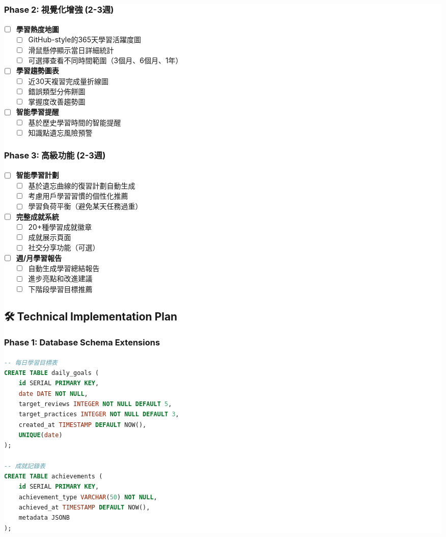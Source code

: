 ### Phase 2: 視覺化增強 (2-3週)
- [ ] **學習熱度地圖**
  - [ ] GitHub-style的365天學習活躍度圖
  - [ ] 滑鼠懸停顯示當日詳細統計
  - [ ] 可選擇查看不同時間範圍（3個月、6個月、1年）
- [ ] **學習趨勢圖表**
  - [ ] 近30天複習完成量折線圖
  - [ ] 錯誤類型分佈餅圖
  - [ ] 掌握度改善趨勢圖
- [ ] **智能學習提醒**
  - [ ] 基於歷史學習時間的智能提醒
  - [ ] 知識點遺忘風險預警

### Phase 3: 高級功能 (2-3週)
- [ ] **智能學習計劃**
  - [ ] 基於遺忘曲線的復習計劃自動生成
  - [ ] 考慮用戶學習習慣的個性化推薦
  - [ ] 學習負荷平衡（避免某天任務過重）
- [ ] **完整成就系統**
  - [ ] 20+種學習成就徽章
  - [ ] 成就展示頁面
  - [ ] 社交分享功能（可選）
- [ ] **週/月學習報告**
  - [ ] 自動生成學習總結報告
  - [ ] 進步亮點和改進建議
  - [ ] 下階段學習目標推薦

## 🛠 Technical Implementation Plan

### Phase 1: Database Schema Extensions
```sql
-- 每日學習目標表
CREATE TABLE daily_goals (
    id SERIAL PRIMARY KEY,
    date DATE NOT NULL,
    target_reviews INTEGER NOT NULL DEFAULT 5,
    target_practices INTEGER NOT NULL DEFAULT 3,
    created_at TIMESTAMP DEFAULT NOW(),
    UNIQUE(date)
);

-- 成就記錄表
CREATE TABLE achievements (
    id SERIAL PRIMARY KEY,
    achievement_type VARCHAR(50) NOT NULL,
    achieved_at TIMESTAMP DEFAULT NOW(),
    metadata JSONB
);
```

